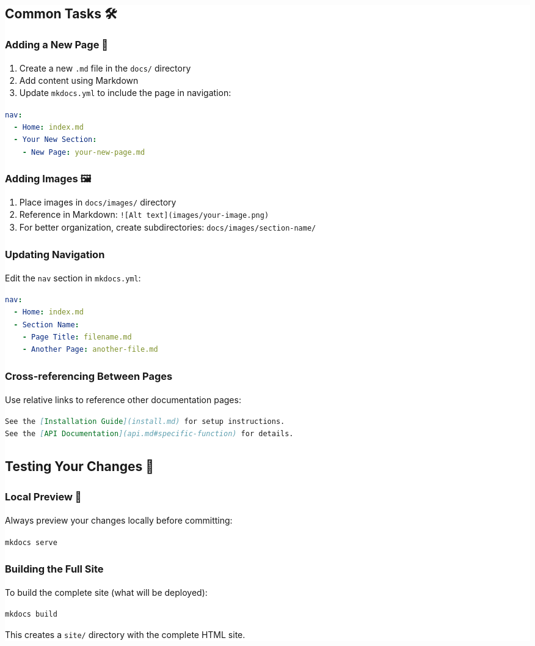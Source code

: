 ## Common Tasks 🛠️

### Adding a New Page 📄

1. Create a new `.md` file in the `docs/` directory
2. Add content using Markdown
3. Update `mkdocs.yml` to include the page in navigation:

```yaml
nav:
  - Home: index.md
  - Your New Section:
    - New Page: your-new-page.md
```

### Adding Images 🖼️

1. Place images in `docs/images/` directory
2. Reference in Markdown: `![Alt text](images/your-image.png)`
3. For better organization, create subdirectories: `docs/images/section-name/`

### Updating Navigation

Edit the `nav` section in `mkdocs.yml`:

```yaml
nav:
  - Home: index.md
  - Section Name:
    - Page Title: filename.md
    - Another Page: another-file.md
```

### Cross-referencing Between Pages

Use relative links to reference other documentation pages:
```markdown
See the [Installation Guide](install.md) for setup instructions.
See the [API Documentation](api.md#specific-function) for details.
```

## Testing Your Changes 🧪

### Local Preview 👀
Always preview your changes locally before committing:
```powershell
mkdocs serve
```

### Building the Full Site
To build the complete site (what will be deployed):
```powershell
mkdocs build
```
This creates a `site/` directory with the complete HTML site.
